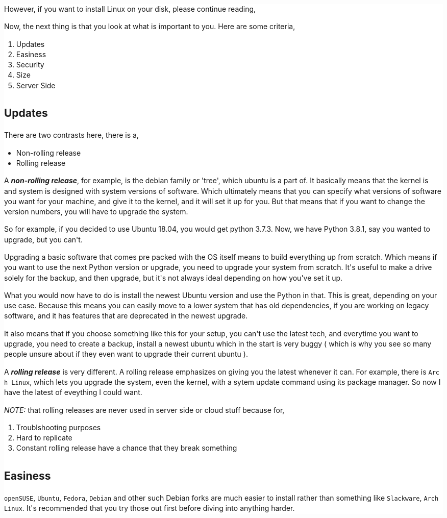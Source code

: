 However, if you want to install Linux on your disk, please continue reading,

Now, the next thing is that you look at what is important to you. Here are some criteria,

1. Updates
2. Easiness
3. Security
4. Size
5. Server Side

## Updates

There are two contrasts here, there is a,

- Non-rolling release 
- Rolling release

A ***non-rolling release***, for example, is the debian family or 'tree', which ubuntu is a part of. It basically means that the kernel is and system is designed with system versions of software. Which ultimately means that you can specify what versions of software you want for your machine, and give it to the kernel, and it will set it up for you. But that means that if you want to change the version numbers, you will have to upgrade the system. 

So for example, if you decided to use Ubuntu 18.04, you would get python 3.7.3. Now, we have Python 3.8.1, say you wanted to upgrade, but you can't.

Upgrading a basic software that comes pre packed with the OS itself means to build everything up from scratch. Which means if you want to use the next Python version or upgrade, you need to upgrade your system from scratch. It's useful to make a drive solely for the backup, and then upgrade, but it's not always ideal depending on how you've set it up.

What you would now have to do is install the newest Ubuntu version and use the Python in that. This is great, depending on your use case. Because this means you can easily move to a lower system that has old dependencies, if you are working on legacy software, and it has features that are deprecated in the newest upgrade.

It also means that if you choose something like this for your setup, you can't use the latest tech, and everytime you want to upgrade, you need to create a backup, install a newest ubuntu which in the start is very buggy ( which is why you see so many people unsure about if they even want to upgrade their current ubuntu ).

A ***rolling release*** is very different. A rolling release emphasizes on giving you the latest whenever it can.
For example, there is `Arch Linux`, which lets you upgrade the system, even the kernel, with a sytem update command using its package manager. So now I have the latest of eveything I could want. 

*NOTE:* that rolling releases are never used in server side or cloud stuff because for, 

1. Troublshooting purposes
2. Hard to replicate
3. Constant rolling release have a chance that they break something

## Easiness

`openSUSE`, `Ubuntu`, `Fedora`, `Debian` and other such Debian forks are much easier to install rather than something like `Slackware`, `Arch Linux`. It's recommended that you try those out first before diving into anything harder.
